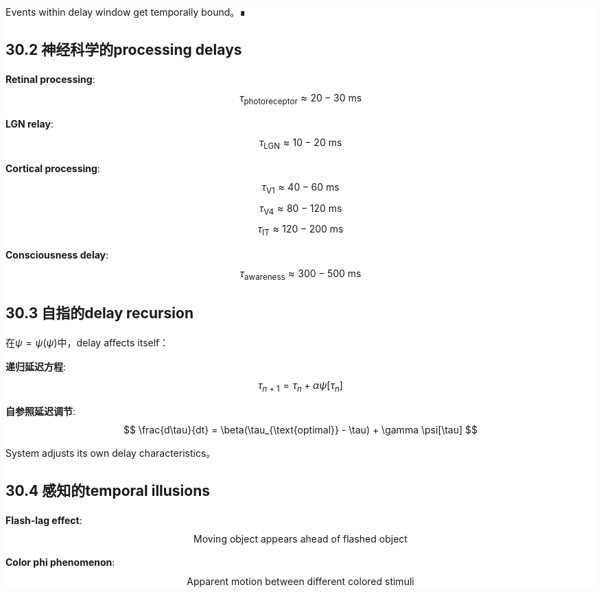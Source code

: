 Events within delay window get temporally bound。∎

## 30.2 神经科学的processing delays

**Retinal processing**:
$$
\tau_{\text{photoreceptor}} \approx 20-30 \text{ ms}
$$

**LGN relay**:
$$
\tau_{\text{LGN}} \approx 10-20 \text{ ms}
$$

**Cortical processing**:
$$
\tau_{\text{V1}} \approx 40-60 \text{ ms}
$$
$$
\tau_{\text{V4}} \approx 80-120 \text{ ms}
$$
$$
\tau_{\text{IT}} \approx 120-200 \text{ ms}
$$

**Consciousness delay**:
$$
\tau_{\text{awareness}} \approx 300-500 \text{ ms}
$$

## 30.3 自指的delay recursion

在$\psi = \psi(\psi)$中，delay affects itself：

**递归延迟方程**:
$$
\tau_{n+1} = \tau_n + \alpha \psi[\tau_n]
$$

**自参照延迟调节**:
$$
\frac{d\tau}{dt} = \beta(\tau_{\text{optimal}} - \tau) + \gamma \psi[\tau]
$$

System adjusts its own delay characteristics。

## 30.4 感知的temporal illusions

**Flash-lag effect**:
$$
\text{Moving object appears ahead of flashed object}
$$

**Color phi phenomenon**:
$$
\text{Apparent motion between different colored stimuli}
$$
